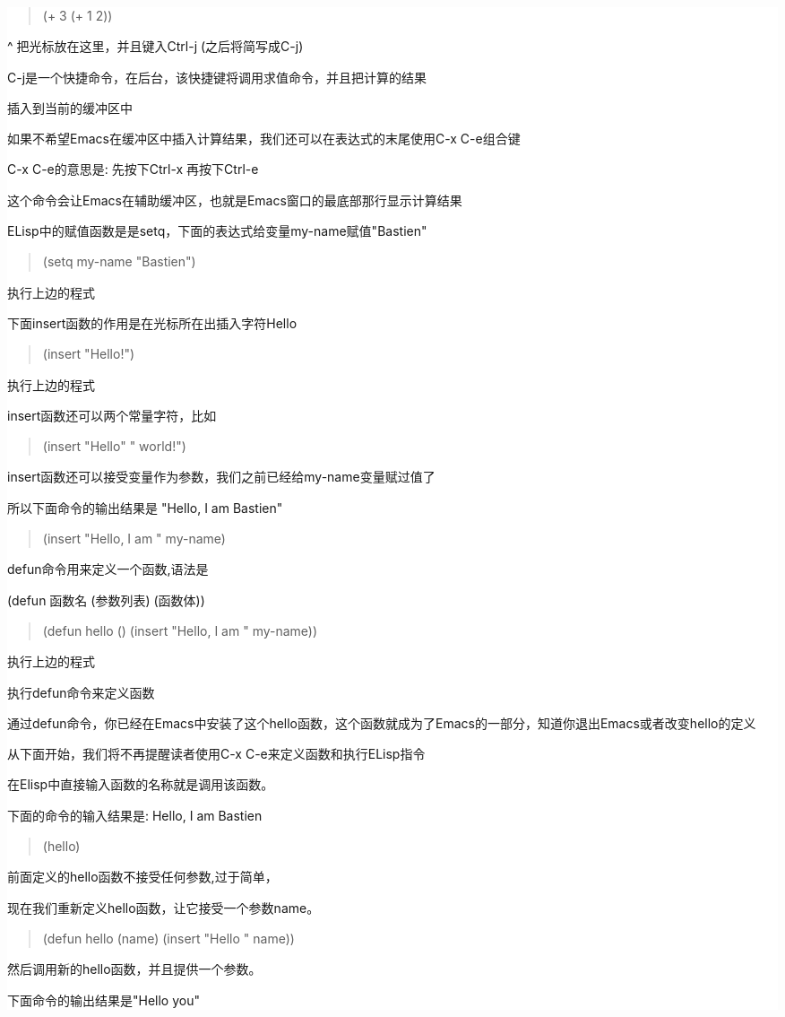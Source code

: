 > \(+ 3 \(+ 1 2\)\)

^ 把光标放在这里，并且键入Ctrl-j \(之后将简写成C-j\)

C-j是一个快捷命令，在后台，该快捷键将调用求值命令，并且把计算的结果

插入到当前的缓冲区中

如果不希望Emacs在缓冲区中插入计算结果，我们还可以在表达式的末尾使用C-x C-e组合键

C-x C-e的意思是: 先按下Ctrl-x 再按下Ctrl-e 

这个命令会让Emacs在辅助缓冲区，也就是Emacs窗口的最底部那行显示计算结果

ELisp中的赋值函数是是setq，下面的表达式给变量my-name赋值"Bastien"

> \(setq my-name "Bastien"\)

执行上边的程式

下面insert函数的作用是在光标所在出插入字符Hello

> \(insert "Hello!"\)

执行上边的程式

insert函数还可以两个常量字符，比如

> \(insert "Hello" " world!"\)

insert函数还可以接受变量作为参数，我们之前已经给my-name变量赋过值了

所以下面命令的输出结果是 "Hello, I am Bastien"

> \(insert "Hello, I am " my-name\)

defun命令用来定义一个函数,语法是

\(defun 函数名 \(参数列表\) \(函数体\)\)

> \(defun hello \(\) \(insert "Hello, I am " my-name\)\)

执行上边的程式

执行defun命令来定义函数

通过defun命令，你已经在Emacs中安装了这个hello函数，这个函数就成为了Emacs的一部分，知道你退出Emacs或者改变hello的定义

从下面开始，我们将不再提醒读者使用C-x C-e来定义函数和执行ELisp指令

在Elisp中直接输入函数的名称就是调用该函数。

下面的命令的输入结果是: Hello, I am Bastien

> \(hello\)

前面定义的hello函数不接受任何参数,过于简单，

现在我们重新定义hello函数，让它接受一个参数name。 

> \(defun hello \(name\) \(insert "Hello " name\)\)

然后调用新的hello函数，并且提供一个参数。

下面命令的输出结果是"Hello you"
